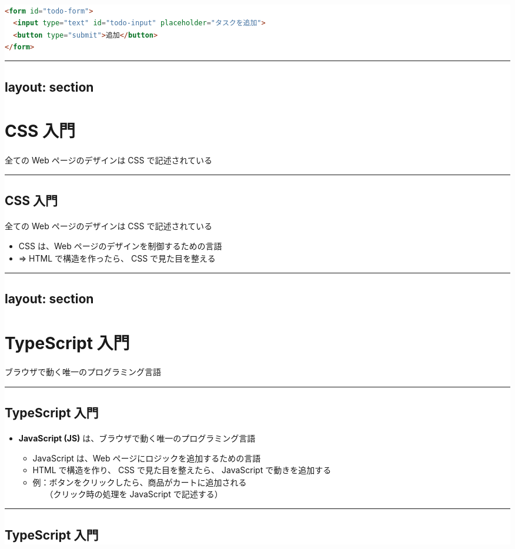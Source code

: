   ```html
  <form id="todo-form">
    <input type="text" id="todo-input" placeholder="タスクを追加">
    <button type="submit">追加</button>
  </form>
  ```

---
layout: section
---

# CSS 入門

全ての Web ページのデザインは CSS で記述されている

---

## CSS 入門

全ての Web ページのデザインは CSS で記述されている

- CSS は、Web ページのデザインを制御するための言語
- ⇒ HTML で構造を作ったら、 CSS で見た目を整える

<iframe class="h-[300px] w-full my-6" scrolling="no" title="CSS" src="https://codepen.io/r4ai/embed/bNNYxay?default-tab=css%2Cresult&editable=true" frameborder="no" loading="lazy" allowtransparency="true" allowfullscreen="true">
</iframe>

---
layout: section
---

# TypeScript 入門

ブラウザで動く唯一のプログラミング言語

---

## TypeScript 入門


- **JavaScript (JS)** は、ブラウザで動く唯一のプログラミング言語

  - JavaScript は、Web ページにロジックを追加するための言語
  - HTML で構造を作り、 CSS で見た目を整えたら、 JavaScript で動きを追加する
  - 例：ボタンをクリックしたら、商品がカートに追加される \
    　　（クリック時の処理を JavaScript で記述する）

---

## TypeScript 入門
